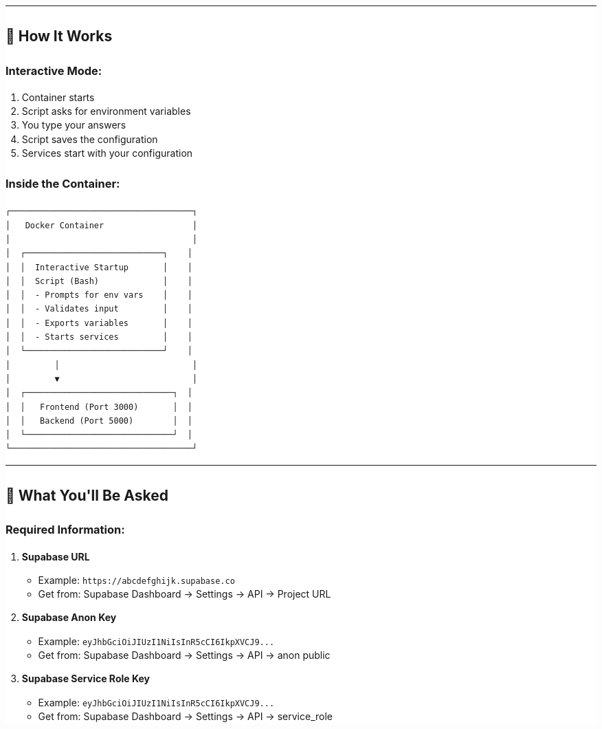 ```
```

---

## 🔧 How It Works

### **Interactive Mode:**

1. Container starts
2. Script asks for environment variables
3. You type your answers
4. Script saves the configuration
5. Services start with your configuration

### **Inside the Container:**

```
┌─────────────────────────────────────┐
│   Docker Container                  │
│                                     │
│  ┌────────────────────────────┐    │
│  │  Interactive Startup       │    │
│  │  Script (Bash)             │    │
│  │  - Prompts for env vars    │    │
│  │  - Validates input         │    │
│  │  - Exports variables       │    │
│  │  - Starts services         │    │
│  └────────────────────────────┘    │
│         │                           │
│         ▼                           │
│  ┌──────────────────────────────┐  │
│  │   Frontend (Port 3000)       │  │
│  │   Backend (Port 5000)        │  │
│  └──────────────────────────────┘  │
└─────────────────────────────────────┘
```

---

## 📝 What You'll Be Asked

### **Required Information:**

1. **Supabase URL**
   - Example: `https://abcdefghijk.supabase.co`
   - Get from: Supabase Dashboard → Settings → API → Project URL

2. **Supabase Anon Key**
   - Example: `eyJhbGciOiJIUzI1NiIsInR5cCI6IkpXVCJ9...`
   - Get from: Supabase Dashboard → Settings → API → anon public

3. **Supabase Service Role Key**
   - Example: `eyJhbGciOiJIUzI1NiIsInR5cCI6IkpXVCJ9...`
   - Get from: Supabase Dashboard → Settings → API → service_role
